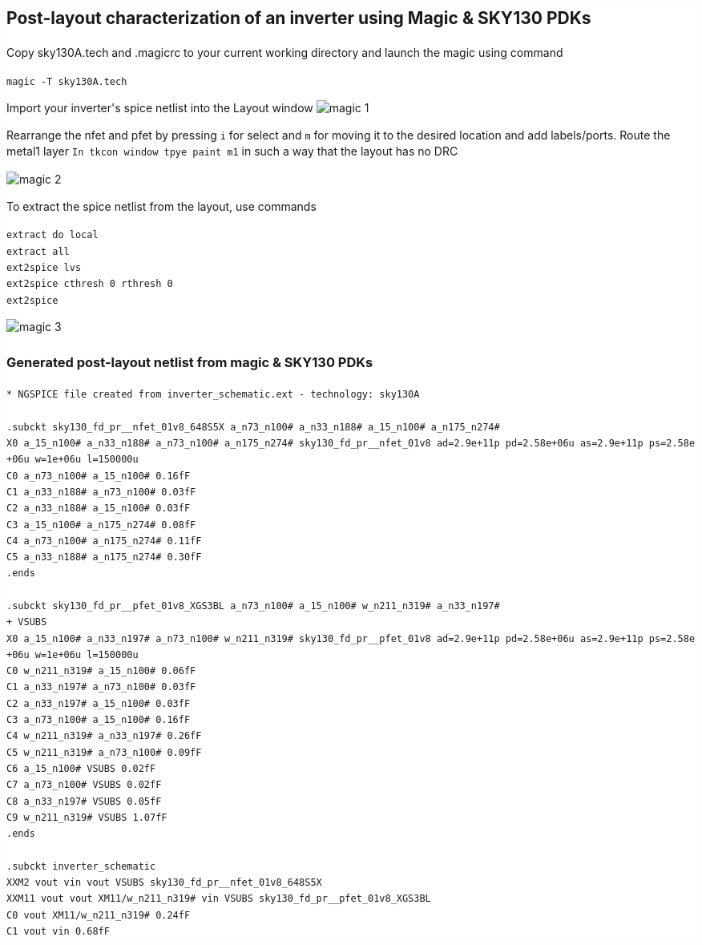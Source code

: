 ## Post-layout characterization of an inverter using Magic & SKY130 PDKs

Copy sky130A.tech and .magicrc to your current working directory and launch the magic using command
```
magic -T sky130A.tech
```
Import your inverter's spice netlist into the Layout window
<img width="722" alt="magic 1" src="https://user-images.githubusercontent.com/64173714/218344231-fcd77e6c-8670-4c2f-a8ae-a870de63f9e4.png">

Rearrange the nfet and pfet by pressing `i` for select and `m` for moving it to the desired location and add labels/ports. Route the metal1 layer `In tkcon window tpye paint m1` in such a way that the layout has no DRC

<img width="923" alt="magic 2" src="https://user-images.githubusercontent.com/64173714/219140660-02598962-f936-4bba-8afc-f307b721b9db.png">

To extract the spice netlist from the layout, use commands

```
extract do local
extract all
ext2spice lvs
ext2spice cthresh 0 rthresh 0
ext2spice
```
<img width="922" alt="magic 3" src="https://user-images.githubusercontent.com/64173714/219159239-36a32a10-2527-44e5-a1ce-72da45aa52ac.png">

<a name="generated-post-layout-netlist-from-magic-&-sky130-pdks"></a>
### Generated post-layout netlist from magic & SKY130 PDKs
```
* NGSPICE file created from inverter_schematic.ext - technology: sky130A

.subckt sky130_fd_pr__nfet_01v8_648S5X a_n73_n100# a_n33_n188# a_15_n100# a_n175_n274#
X0 a_15_n100# a_n33_n188# a_n73_n100# a_n175_n274# sky130_fd_pr__nfet_01v8 ad=2.9e+11p pd=2.58e+06u as=2.9e+11p ps=2.58e+06u w=1e+06u l=150000u
C0 a_n73_n100# a_15_n100# 0.16fF
C1 a_n33_n188# a_n73_n100# 0.03fF
C2 a_n33_n188# a_15_n100# 0.03fF
C3 a_15_n100# a_n175_n274# 0.08fF
C4 a_n73_n100# a_n175_n274# 0.11fF
C5 a_n33_n188# a_n175_n274# 0.30fF
.ends

.subckt sky130_fd_pr__pfet_01v8_XGS3BL a_n73_n100# a_15_n100# w_n211_n319# a_n33_n197#
+ VSUBS
X0 a_15_n100# a_n33_n197# a_n73_n100# w_n211_n319# sky130_fd_pr__pfet_01v8 ad=2.9e+11p pd=2.58e+06u as=2.9e+11p ps=2.58e+06u w=1e+06u l=150000u
C0 w_n211_n319# a_15_n100# 0.06fF
C1 a_n33_n197# a_n73_n100# 0.03fF
C2 a_n33_n197# a_15_n100# 0.03fF
C3 a_n73_n100# a_15_n100# 0.16fF
C4 w_n211_n319# a_n33_n197# 0.26fF
C5 w_n211_n319# a_n73_n100# 0.09fF
C6 a_15_n100# VSUBS 0.02fF
C7 a_n73_n100# VSUBS 0.02fF
C8 a_n33_n197# VSUBS 0.05fF
C9 w_n211_n319# VSUBS 1.07fF
.ends

.subckt inverter_schematic
XXM2 vout vin vout VSUBS sky130_fd_pr__nfet_01v8_648S5X
XXM11 vout vout XM11/w_n211_n319# vin VSUBS sky130_fd_pr__pfet_01v8_XGS3BL
C0 vout XM11/w_n211_n319# 0.24fF
C1 vout vin 0.68fF
```